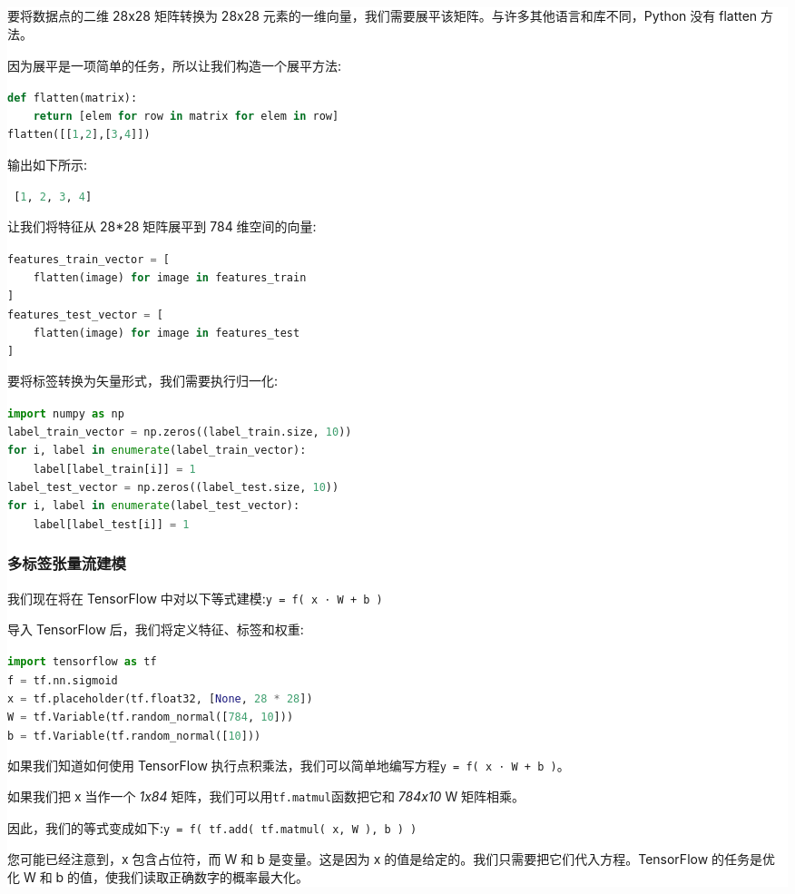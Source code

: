 要将数据点的二维 28x28 矩阵转换为 28x28 元素的一维向量，我们需要展平该矩阵。与许多其他语言和库不同，Python 没有 flatten 方法。

因为展平是一项简单的任务，所以让我们构造一个展平方法:

```py
def flatten(matrix): 
    return [elem for row in matrix for elem in row]
flatten([[1,2],[3,4]])
```

输出如下所示:

```py
 [1, 2, 3, 4]
```

让我们将特征从 28*28 矩阵展平到 784 维空间的向量:

```py
features_train_vector = [ 
    flatten(image) for image in features_train 
]
features_test_vector = [ 
    flatten(image) for image in features_test 
]
```

要将标签转换为矢量形式，我们需要执行归一化:

```py
import numpy as np
label_train_vector = np.zeros((label_train.size, 10))
for i, label in enumerate(label_train_vector):
    label[label_train[i]] = 1
label_test_vector = np.zeros((label_test.size, 10))
for i, label in enumerate(label_test_vector):
    label[label_test[i]] = 1
```

### 多标签张量流建模

我们现在将在 TensorFlow 中对以下等式建模:`y = f( x ⋅ W + b )`

导入 TensorFlow 后，我们将定义特征、标签和权重:

```py
import tensorflow as tf
f = tf.nn.sigmoid
x = tf.placeholder(tf.float32, [None, 28 * 28])
W = tf.Variable(tf.random_normal([784, 10]))
b = tf.Variable(tf.random_normal([10]))
```

如果我们知道如何使用 TensorFlow 执行点积乘法，我们可以简单地编写方程`y = f( x ⋅ W + b )`。

如果我们把 x 当作一个 *1x84* 矩阵，我们可以用`tf.matmul`函数把它和 *784x10* W 矩阵相乘。

因此，我们的等式变成如下:`y = f( tf.add( tf.matmul( x, W ), b ) )`

您可能已经注意到，x 包含占位符，而 W 和 b 是变量。这是因为 x 的值是给定的。我们只需要把它们代入方程。TensorFlow 的任务是优化 W 和 b 的值，使我们读取正确数字的概率最大化。
